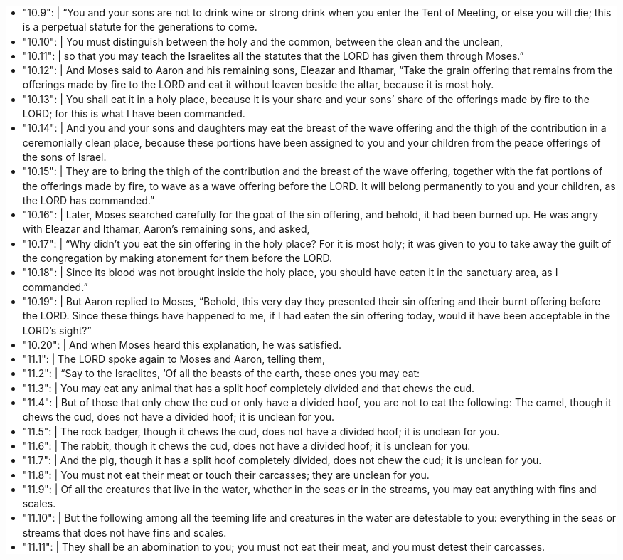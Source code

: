   - "10.9": |
      “You and your sons are not to drink wine or strong drink when you enter the Tent of Meeting, or else you will die; this is a perpetual statute for the generations to come.
  - "10.10": |
      You must distinguish between the holy and the common, between the clean and the unclean,
  - "10.11": |
      so that you may teach the Israelites all the statutes that the LORD has given them through Moses.”
  - "10.12": |
      And Moses said to Aaron and his remaining sons, Eleazar and Ithamar, “Take the grain offering that remains from the offerings made by fire to the LORD and eat it without leaven beside the altar, because it is most holy.
  - "10.13": |
      You shall eat it in a holy place, because it is your share and your sons’ share of the offerings made by fire to the LORD; for this is what I have been commanded.
  - "10.14": |
      And you and your sons and daughters may eat the breast of the wave offering and the thigh of the contribution in a ceremonially clean place, because these portions have been assigned to you and your children from the peace offerings of the sons of Israel.
  - "10.15": |
      They are to bring the thigh of the contribution and the breast of the wave offering, together with the fat portions of the offerings made by fire, to wave as a wave offering before the LORD. It will belong permanently to you and your children, as the LORD has commanded.”
  - "10.16": |
      Later, Moses searched carefully for the goat of the sin offering, and behold, it had been burned up. He was angry with Eleazar and Ithamar, Aaron’s remaining sons, and asked,
  - "10.17": |
      “Why didn’t you eat the sin offering in the holy place? For it is most holy; it was given to you to take away the guilt of the congregation by making atonement for them before the LORD.
  - "10.18": |
      Since its blood was not brought inside the holy place, you should have eaten it in the sanctuary area, as I commanded.”
  - "10.19": |
      But Aaron replied to Moses, “Behold, this very day they presented their sin offering and their burnt offering before the LORD. Since these things have happened to me, if I had eaten the sin offering today, would it have been acceptable in the LORD’s sight?”
  - "10.20": |
      And when Moses heard this explanation, he was satisfied.
  - "11.1": |
      The LORD spoke again to Moses and Aaron, telling them,
  - "11.2": |
      “Say to the Israelites, ‘Of all the beasts of the earth, these ones you may eat:
  - "11.3": |
      You may eat any animal that has a split hoof completely divided and that chews the cud.
  - "11.4": |
      But of those that only chew the cud or only have a divided hoof, you are not to eat the following: The camel, though it chews the cud, does not have a divided hoof; it is unclean for you.
  - "11.5": |
      The rock badger, though it chews the cud, does not have a divided hoof; it is unclean for you.
  - "11.6": |
      The rabbit, though it chews the cud, does not have a divided hoof; it is unclean for you.
  - "11.7": |
      And the pig, though it has a split hoof completely divided, does not chew the cud; it is unclean for you.
  - "11.8": |
      You must not eat their meat or touch their carcasses; they are unclean for you.
  - "11.9": |
      Of all the creatures that live in the water, whether in the seas or in the streams, you may eat anything with fins and scales.
  - "11.10": |
      But the following among all the teeming life and creatures in the water are detestable to you: everything in the seas or streams that does not have fins and scales.
  - "11.11": |
      They shall be an abomination to you; you must not eat their meat, and you must detest their carcasses.